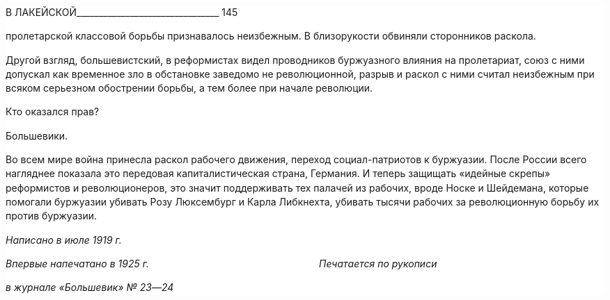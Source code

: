   

В ЛАКЕЙСКОЙ________________________________ 145

пролетарской классовой борьбы признавалось неизбежным. В близорукости обвиняли сторонников раскола.

Другой взгляд, большевистский, в реформистах видел проводников буржуазного влияния на пролетариат, союз с ними допускал как временное зло в обстановке заведо­мо не революционной, разрыв и раскол с ними считал неизбежным при всяком серьез­ном обострении борьбы, а тем более при начале революции.

Кто оказался прав?

Большевики.

Во всем мире война принесла раскол рабочего движения, переход социал-патриотов к буржуазии. После России всего нагляднее показала это передовая капиталистическая страна, Германия. И теперь защищать «идейные скрепы» реформистов и революционе­ров, это значит поддерживать тех палачей из рабочих, вроде Носке и Шейдемана, кото­рые помогали буржуазии убивать Розу Люксембург и Карла Либкнехта, убивать тысячи рабочих за революционную борьбу их против буржуазии.

_Написано в июле 1919 г._

_Впервые напечатано в 1925 г.                                                              Печатается по рукописи_

_в журнале «Большевик» № 23_—_24_